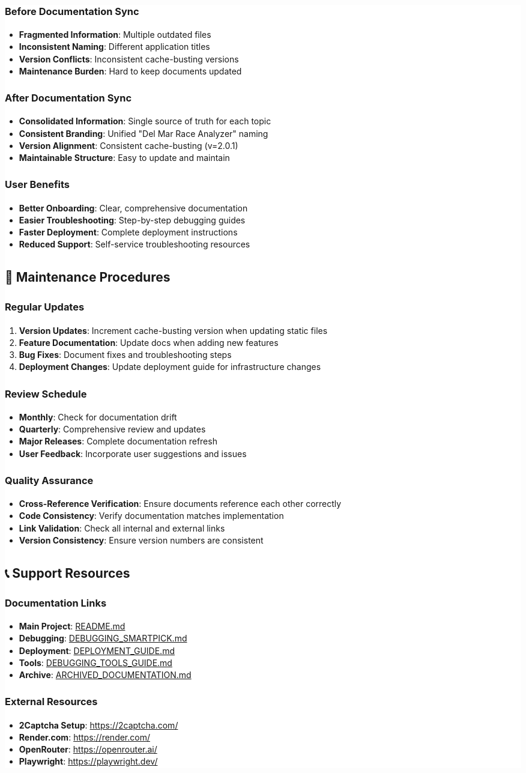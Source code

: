 ### **Before Documentation Sync**
- **Fragmented Information**: Multiple outdated files
- **Inconsistent Naming**: Different application titles
- **Version Conflicts**: Inconsistent cache-busting versions
- **Maintenance Burden**: Hard to keep documents updated

### **After Documentation Sync**
- **Consolidated Information**: Single source of truth for each topic
- **Consistent Branding**: Unified "Del Mar Race Analyzer" naming
- **Version Alignment**: Consistent cache-busting (v=2.0.1)
- **Maintainable Structure**: Easy to update and maintain

### **User Benefits**
- **Better Onboarding**: Clear, comprehensive documentation
- **Easier Troubleshooting**: Step-by-step debugging guides
- **Faster Deployment**: Complete deployment instructions
- **Reduced Support**: Self-service troubleshooting resources

## 🔄 **Maintenance Procedures**

### **Regular Updates**
1. **Version Updates**: Increment cache-busting version when updating static files
2. **Feature Documentation**: Update docs when adding new features
3. **Bug Fixes**: Document fixes and troubleshooting steps
4. **Deployment Changes**: Update deployment guide for infrastructure changes

### **Review Schedule**
- **Monthly**: Check for documentation drift
- **Quarterly**: Comprehensive review and updates
- **Major Releases**: Complete documentation refresh
- **User Feedback**: Incorporate user suggestions and issues

### **Quality Assurance**
- **Cross-Reference Verification**: Ensure documents reference each other correctly
- **Code Consistency**: Verify documentation matches implementation
- **Link Validation**: Check all internal and external links
- **Version Consistency**: Ensure version numbers are consistent

## 📞 **Support Resources**

### **Documentation Links**
- **Main Project**: [README.md](README.md)
- **Debugging**: [DEBUGGING_SMARTPICK.md](DEBUGGING_SMARTPICK.md)
- **Deployment**: [DEPLOYMENT_GUIDE.md](DEPLOYMENT_GUIDE.md)
- **Tools**: [DEBUGGING_TOOLS_GUIDE.md](DEBUGGING_TOOLS_GUIDE.md)
- **Archive**: [ARCHIVED_DOCUMENTATION.md](ARCHIVED_DOCUMENTATION.md)

### **External Resources**
- **2Captcha Setup**: https://2captcha.com/
- **Render.com**: https://render.com/
- **OpenRouter**: https://openrouter.ai/
- **Playwright**: https://playwright.dev/
